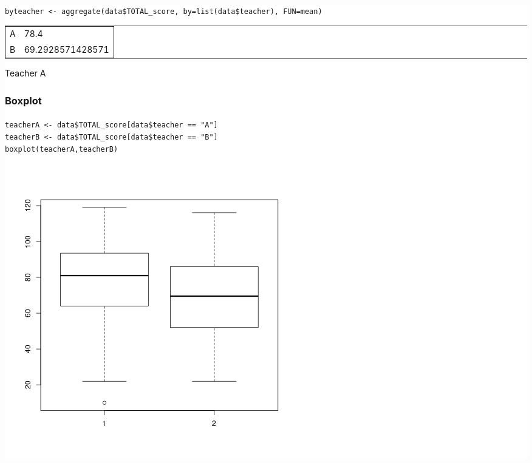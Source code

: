     byteacher <- aggregate(data$TOTAL_score, by=list(data$teacher), FUN=mean)

<table border="2" cellspacing="0" cellpadding="6" rules="groups" frame="hsides">


<colgroup>
<col  class="left" />

<col  class="right" />
</colgroup>
<tbody>
<tr>
<td class="left">A</td>
<td class="right">78.4</td>
</tr>


<tr>
<td class="left">B</td>
<td class="right">69.2928571428571</td>
</tr>
</tbody>
</table>

Teacher A

### Boxplot<a id="sec-3-1-4" name="sec-3-1-4"></a>

    teacherA <- data$TOTAL_score[data$teacher == "A"]
    teacherB <- data$TOTAL_score[data$teacher == "B"]
    boxplot(teacherA,teacherB)

![img](teacher.png)
